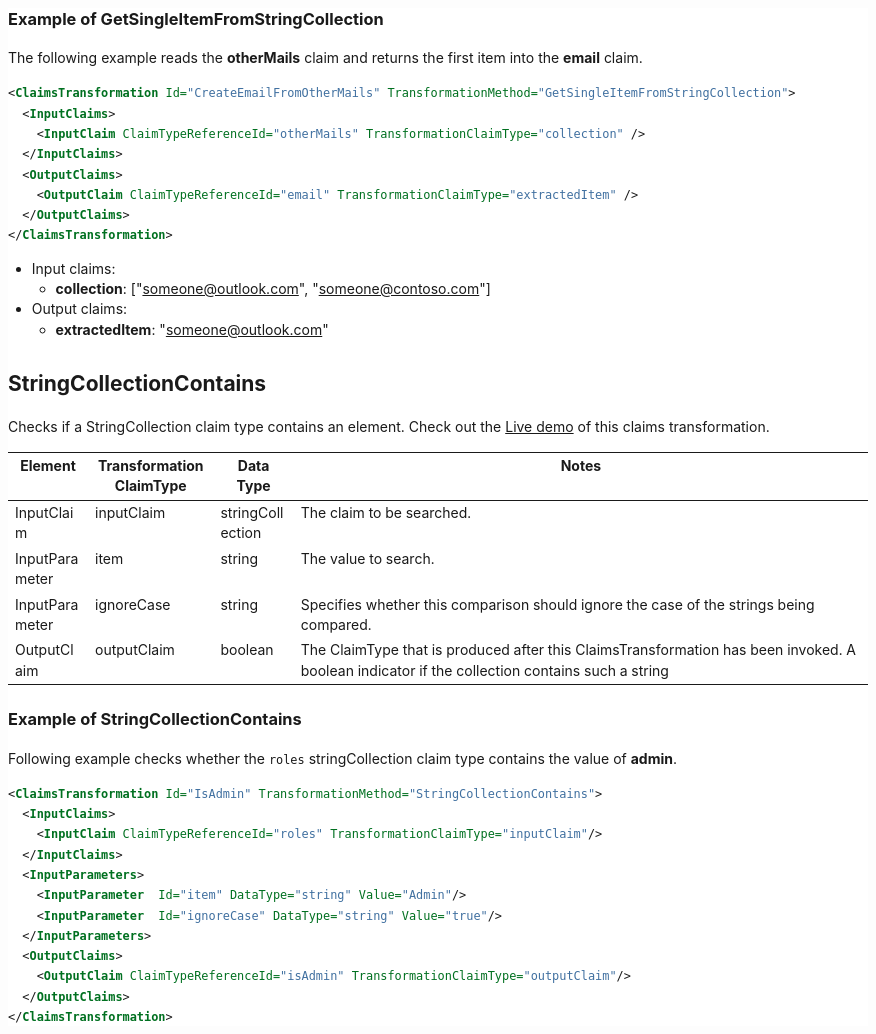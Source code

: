### Example of GetSingleItemFromStringCollection

The following example reads the **otherMails** claim and returns the first item into the **email** claim.

```xml
<ClaimsTransformation Id="CreateEmailFromOtherMails" TransformationMethod="GetSingleItemFromStringCollection">
  <InputClaims>
    <InputClaim ClaimTypeReferenceId="otherMails" TransformationClaimType="collection" />
  </InputClaims>
  <OutputClaims>
    <OutputClaim ClaimTypeReferenceId="email" TransformationClaimType="extractedItem" />
  </OutputClaims>
</ClaimsTransformation>
```

- Input claims:
  - **collection**: ["someone@outlook.com", "someone@contoso.com"]
- Output claims:
  - **extractedItem**: "someone@outlook.com"


## StringCollectionContains

Checks if a StringCollection claim type contains an element. Check out the [Live demo](https://github.com/azure-ad-b2c/unit-tests/tree/main/claims-transformation/stringCollection#stringcollectioncontains) of this claims transformation.

| Element | TransformationClaimType | Data Type | Notes |
| ---- | ----------------------- | --------- | ----- |
| InputClaim | inputClaim | stringCollection | The claim to be searched. |
|InputParameter|item|string|The value to search.|
|InputParameter|ignoreCase|string|Specifies whether this comparison should ignore the case of the strings being compared.|
| OutputClaim | outputClaim | boolean | The ClaimType that is produced after this ClaimsTransformation has been invoked. A boolean indicator if the collection contains such a string |

### Example of StringCollectionContains

Following example checks whether the `roles` stringCollection claim type contains the value of **admin**.

```xml
<ClaimsTransformation Id="IsAdmin" TransformationMethod="StringCollectionContains">
  <InputClaims>
    <InputClaim ClaimTypeReferenceId="roles" TransformationClaimType="inputClaim"/>
  </InputClaims>
  <InputParameters>
    <InputParameter  Id="item" DataType="string" Value="Admin"/>
    <InputParameter  Id="ignoreCase" DataType="string" Value="true"/>
  </InputParameters>
  <OutputClaims>
    <OutputClaim ClaimTypeReferenceId="isAdmin" TransformationClaimType="outputClaim"/>
  </OutputClaims>
</ClaimsTransformation>
```
